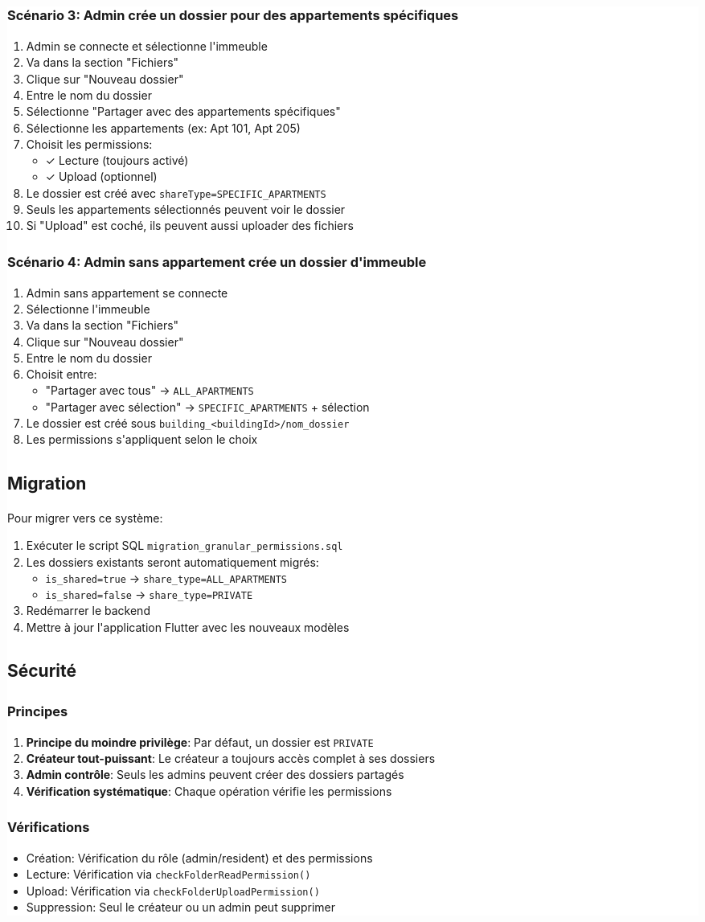 ### Scénario 3: Admin crée un dossier pour des appartements spécifiques
1. Admin se connecte et sélectionne l'immeuble
2. Va dans la section "Fichiers"
3. Clique sur "Nouveau dossier"
4. Entre le nom du dossier
5. Sélectionne "Partager avec des appartements spécifiques"
6. Sélectionne les appartements (ex: Apt 101, Apt 205)
7. Choisit les permissions:
   - ✓ Lecture (toujours activé)
   - ✓ Upload (optionnel)
8. Le dossier est créé avec `shareType=SPECIFIC_APARTMENTS`
9. Seuls les appartements sélectionnés peuvent voir le dossier
10. Si "Upload" est coché, ils peuvent aussi uploader des fichiers

### Scénario 4: Admin sans appartement crée un dossier d'immeuble
1. Admin sans appartement se connecte
2. Sélectionne l'immeuble
3. Va dans la section "Fichiers"
4. Clique sur "Nouveau dossier"
5. Entre le nom du dossier
6. Choisit entre:
   - "Partager avec tous" → `ALL_APARTMENTS`
   - "Partager avec sélection" → `SPECIFIC_APARTMENTS` + sélection
7. Le dossier est créé sous `building_<buildingId>/nom_dossier`
8. Les permissions s'appliquent selon le choix

## Migration

Pour migrer vers ce système:

1. Exécuter le script SQL `migration_granular_permissions.sql`
2. Les dossiers existants seront automatiquement migrés:
   - `is_shared=true` → `share_type=ALL_APARTMENTS`
   - `is_shared=false` → `share_type=PRIVATE`
3. Redémarrer le backend
4. Mettre à jour l'application Flutter avec les nouveaux modèles

## Sécurité

### Principes
1. **Principe du moindre privilège**: Par défaut, un dossier est `PRIVATE`
2. **Créateur tout-puissant**: Le créateur a toujours accès complet à ses dossiers
3. **Admin contrôle**: Seuls les admins peuvent créer des dossiers partagés
4. **Vérification systématique**: Chaque opération vérifie les permissions

### Vérifications
- Création: Vérification du rôle (admin/resident) et des permissions
- Lecture: Vérification via `checkFolderReadPermission()`
- Upload: Vérification via `checkFolderUploadPermission()`
- Suppression: Seul le créateur ou un admin peut supprimer
